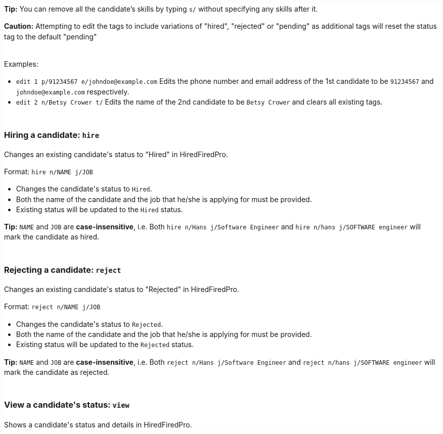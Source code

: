 <box type="tip">

**Tip:** You can remove all the candidate’s skills by typing `s/` without specifying any skills after it.
</box>

<box type="warning">

**Caution:** Attempting to edit the tags to include variations of "hired", "rejected" or "pending" as additional tags will reset the status tag to the default "pending"
</box>
<br><br>

Examples:
*  `edit 1 p/91234567 e/johndoe@example.com` Edits the phone number and email address of the 1st candidate to be `91234567` and `johndoe@example.com` respectively.
*  `edit 2 n/Betsy Crower t/` Edits the name of the 2nd candidate to be `Betsy Crower` and clears all existing tags.
<br><br>

### Hiring a candidate: `hire`

Changes an existing candidate's status to "Hired" in HiredFiredPro.

Format: `hire n/NAME j/JOB`

* Changes the candidate's status to `Hired`.
* Both the name of the candidate and the job that he/she is applying for must be provided.
* Existing status will be updated to the `Hired` status.

<box type="tip">

**Tip:** `NAME` and `JOB` are **case-insensitive**, i.e. Both `hire n/Hans j/Software Engineer` and `hire n/hans j/SOFTWARE engineer` will mark the candidate as hired.
</box>
<br><br>

### Rejecting a candidate: `reject`

Changes an existing candidate's status to "Rejected" in HiredFiredPro.

Format: `reject n/NAME j/JOB`

* Changes the candidate's status to `Rejected`.
* Both the name of the candidate and the job that he/she is applying for must be provided.
* Existing status will be updated to the `Rejected` status.

<box type="tip">

**Tip:** `NAME` and `JOB` are **case-insensitive**, i.e. Both `reject n/Hans j/Software Engineer` and `reject n/hans j/SOFTWARE engineer` will mark the candidate as rejected.
</box>
<br><br>

### View a candidate's status: `view`

Shows a candidate's status and details in HiredFiredPro.
